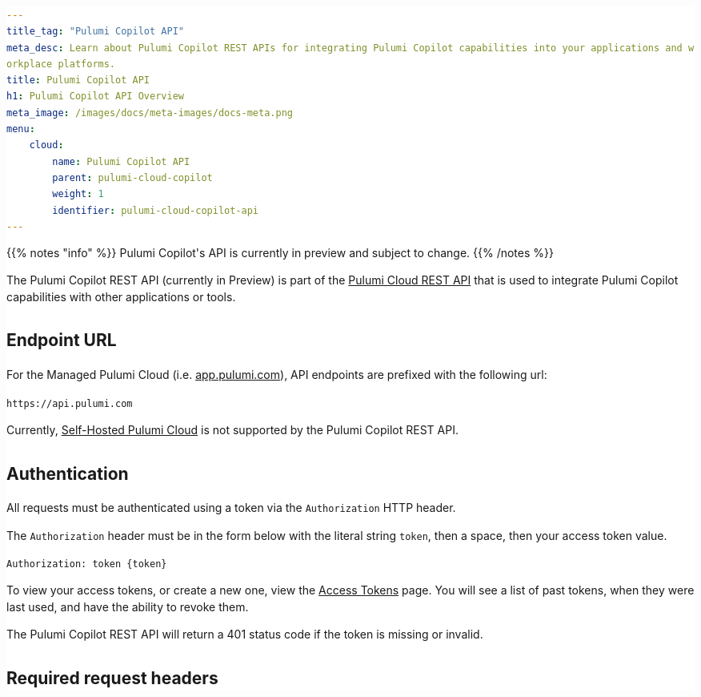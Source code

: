 ```yaml
---
title_tag: "Pulumi Copilot API"
meta_desc: Learn about Pulumi Copilot REST APIs for integrating Pulumi Copilot capabilities into your applications and workplace platforms.
title: Pulumi Copilot API
h1: Pulumi Copilot API Overview
meta_image: /images/docs/meta-images/docs-meta.png
menu:
    cloud:
        name: Pulumi Copilot API
        parent: pulumi-cloud-copilot
        weight: 1
        identifier: pulumi-cloud-copilot-api
---
```


{{% notes "info" %}}
Pulumi Copilot's API is currently in preview and subject to change.
{{% /notes %}}

The Pulumi Copilot REST API (currently in Preview) is part of the [Pulumi Cloud REST API](https://www.pulumi.com/docs/pulumi-cloud/reference/cloud-rest-api) that is used to integrate Pulumi Copilot capabilities with other applications or tools.

## Endpoint URL

For the Managed Pulumi Cloud (i.e. [app.pulumi.com](https://app.pulumi.com/)), API endpoints are prefixed with the following url:

```
https://api.pulumi.com
```

Currently, [Self-Hosted Pulumi Cloud](/docs/pulumi-cloud/self-hosted/) is not supported by the Pulumi Copilot REST API.

## Authentication

All requests must be authenticated using a token via the `Authorization` HTTP header.

The `Authorization` header must be in the form below with the literal string `token`, then a space, then your access token value.

```
Authorization: token {token}
```

To view your access tokens, or create a new one, view the [Access Tokens](https://app.pulumi.com/user/settings/tokens) page. You will see a list of past tokens, when they were last used, and have the ability to revoke them.

The Pulumi Copilot REST API will return a 401 status code if the token is missing or invalid.

## Required request headers
